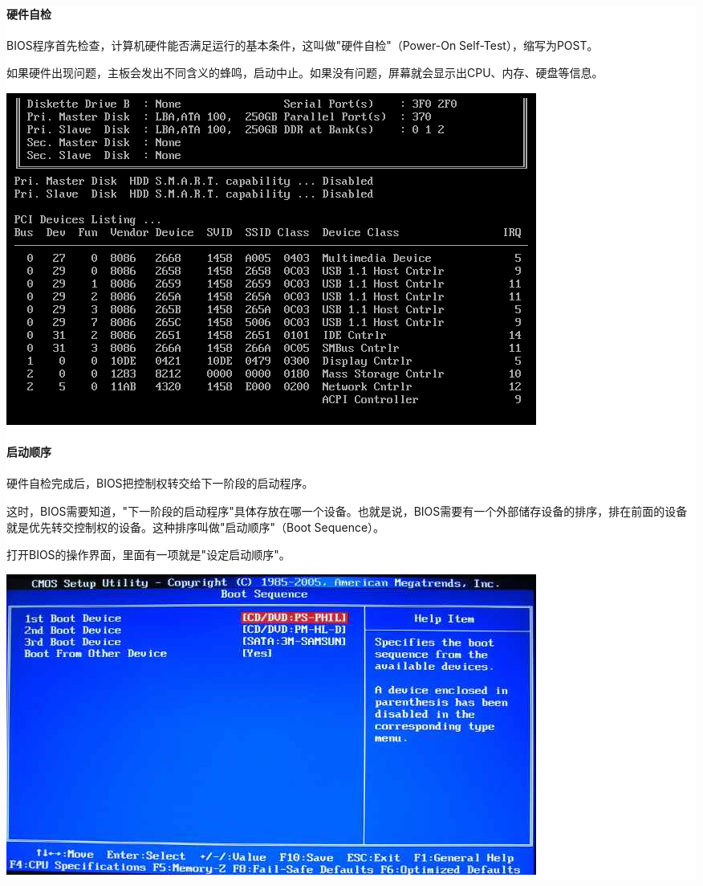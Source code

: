 #### 硬件自检

BIOS程序首先检查，计算机硬件能否满足运行的基本条件，这叫做"硬件自检"（Power-On Self-Test），缩写为POST。

如果硬件出现问题，主板会发出不同含义的蜂鸣，启动中止。如果没有问题，屏幕就会显示出CPU、内存、硬盘等信息。

![](.\pictures\系统启动流程\硬件自检.png)

#### 启动顺序

硬件自检完成后，BIOS把控制权转交给下一阶段的启动程序。

这时，BIOS需要知道，"下一阶段的启动程序"具体存放在哪一个设备。也就是说，BIOS需要有一个外部储存设备的排序，排在前面的设备就是优先转交控制权的设备。这种排序叫做"启动顺序"（Boot Sequence）。

打开BIOS的操作界面，里面有一项就是"设定启动顺序"。

![](.\pictures\系统启动流程\设定启动顺序.jpg)
